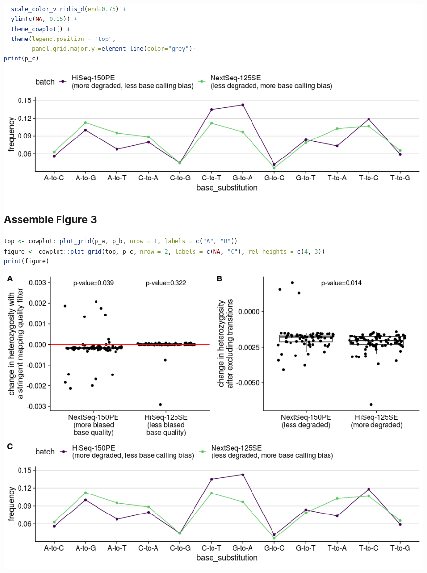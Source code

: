 ``` r
  scale_color_viridis_d(end=0.75) +
  ylim(c(NA, 0.15)) +
  theme_cowplot() +
  theme(legend.position = "top",
        panel.grid.major.y =element_line(color="grey"))
print(p_c)
```

![](sfs_files/figure-gfm/unnamed-chunk-10-1.png)

## Assemble Figure 3

``` r
top <- cowplot::plot_grid(p_a, p_b, nrow = 1, labels = c("A", "B"))
figure <- cowplot::plot_grid(top, p_c, nrow = 2, labels = c(NA, "C"), rel_heights = c(4, 3))
print(figure)
```

![](sfs_files/figure-gfm/unnamed-chunk-11-1.png)
